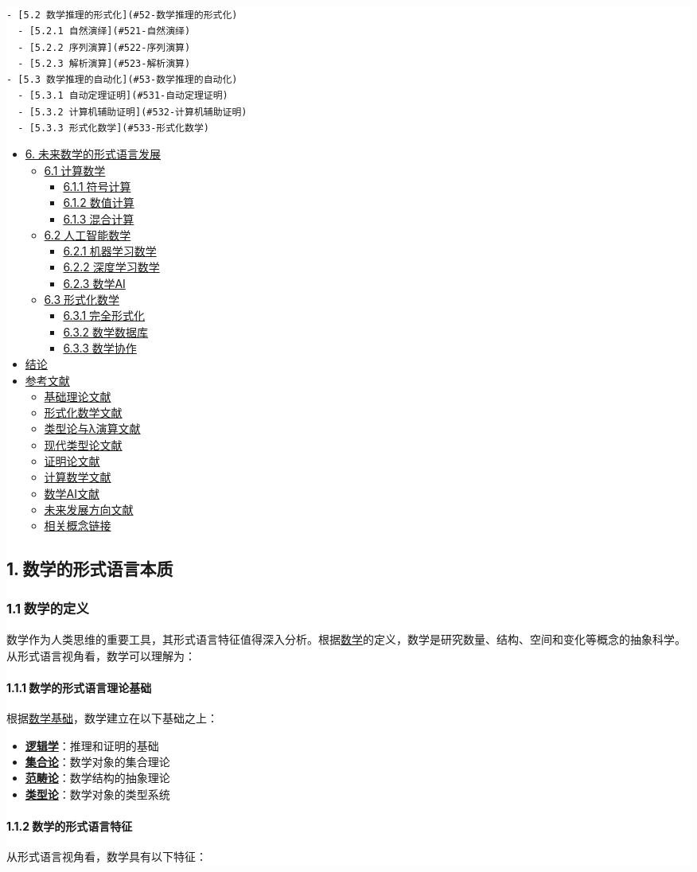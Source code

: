     - [5.2 数学推理的形式化](#52-数学推理的形式化)
      - [5.2.1 自然演绎](#521-自然演绎)
      - [5.2.2 序列演算](#522-序列演算)
      - [5.2.3 解析演算](#523-解析演算)
    - [5.3 数学推理的自动化](#53-数学推理的自动化)
      - [5.3.1 自动定理证明](#531-自动定理证明)
      - [5.3.2 计算机辅助证明](#532-计算机辅助证明)
      - [5.3.3 形式化数学](#533-形式化数学)
  - [6. 未来数学的形式语言发展](#6-未来数学的形式语言发展)
    - [6.1 计算数学](#61-计算数学)
      - [6.1.1 符号计算](#611-符号计算)
      - [6.1.2 数值计算](#612-数值计算)
      - [6.1.3 混合计算](#613-混合计算)
    - [6.2 人工智能数学](#62-人工智能数学)
      - [6.2.1 机器学习数学](#621-机器学习数学)
      - [6.2.2 深度学习数学](#622-深度学习数学)
      - [6.2.3 数学AI](#623-数学ai)
    - [6.3 形式化数学](#63-形式化数学)
      - [6.3.1 完全形式化](#631-完全形式化)
      - [6.3.2 数学数据库](#632-数学数据库)
      - [6.3.3 数学协作](#633-数学协作)
  - [结论](#结论)
  - [参考文献](#参考文献)
    - [基础理论文献](#基础理论文献)
    - [形式化数学文献](#形式化数学文献)
    - [类型论与λ演算文献](#类型论与λ演算文献)
    - [现代类型论文献](#现代类型论文献)
    - [证明论文献](#证明论文献)
    - [计算数学文献](#计算数学文献)
    - [数学AI文献](#数学ai文献)
    - [未来发展方向文献](#未来发展方向文献)
    - [相关概念链接](#相关概念链接)

## 1. 数学的形式语言本质

### 1.1 数学的定义

数学作为人类思维的重要工具，其形式语言特征值得深入分析。根据[数学](https://en.wikipedia.org/wiki/Mathematics)的定义，数学是研究数量、结构、空间和变化等概念的抽象科学。从形式语言视角看，数学可以理解为：

#### 1.1.1 数学的形式语言理论基础

根据[数学基础](https://en.wikipedia.org/wiki/Foundations_of_mathematics)，数学建立在以下基础之上：

- **[逻辑学](https://en.wikipedia.org/wiki/Logic)**：推理和证明的基础
- **[集合论](https://en.wikipedia.org/wiki/Set_theory)**：数学对象的集合理论
- **[范畴论](https://en.wikipedia.org/wiki/Category_theory)**：数学结构的抽象理论
- **[类型论](https://en.wikipedia.org/wiki/Type_theory)**：数学对象的类型系统

#### 1.1.2 数学的形式语言特征

从形式语言视角看，数学具有以下特征：
